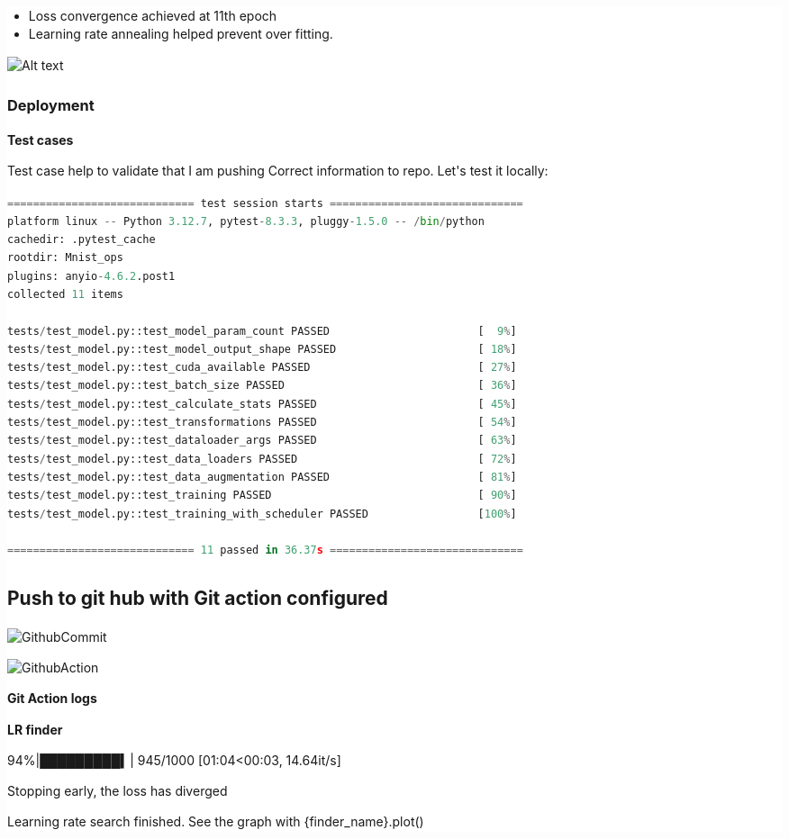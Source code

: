 - Loss convergence achieved at   11th epoch 
- Learning rate annealing helped prevent over fitting.

![Alt text](readme_images/Train_test.png)

### Deployment

**Test cases**

Test case help to validate that I am pushing Correct information to  repo. Let's test it locally:

```python
============================= test session starts ==============================
platform linux -- Python 3.12.7, pytest-8.3.3, pluggy-1.5.0 -- /bin/python
cachedir: .pytest_cache
rootdir: Mnist_ops
plugins: anyio-4.6.2.post1
collected 11 items                                                             

tests/test_model.py::test_model_param_count PASSED                       [  9%]
tests/test_model.py::test_model_output_shape PASSED                      [ 18%]
tests/test_model.py::test_cuda_available PASSED                          [ 27%]
tests/test_model.py::test_batch_size PASSED                              [ 36%]
tests/test_model.py::test_calculate_stats PASSED                         [ 45%]
tests/test_model.py::test_transformations PASSED                         [ 54%]
tests/test_model.py::test_dataloader_args PASSED                         [ 63%]
tests/test_model.py::test_data_loaders PASSED                            [ 72%]
tests/test_model.py::test_data_augmentation PASSED                       [ 81%]
tests/test_model.py::test_training PASSED                                [ 90%]
tests/test_model.py::test_training_with_scheduler PASSED                 [100%]

============================= 11 passed in 36.37s ==============================
```



## Push to git hub with Git action configured

![GithubCommit](readme_images/Gitlog1.png)







![GithubAction](readme_images/Git_log.png)

**Git Action logs**

**LR finder**

 94%|█████████▍| 945/1000 [01:04<00:03, 14.64it/s]

Stopping early, the loss has diverged

Learning rate search finished. See the graph with {finder_name}.plot()
